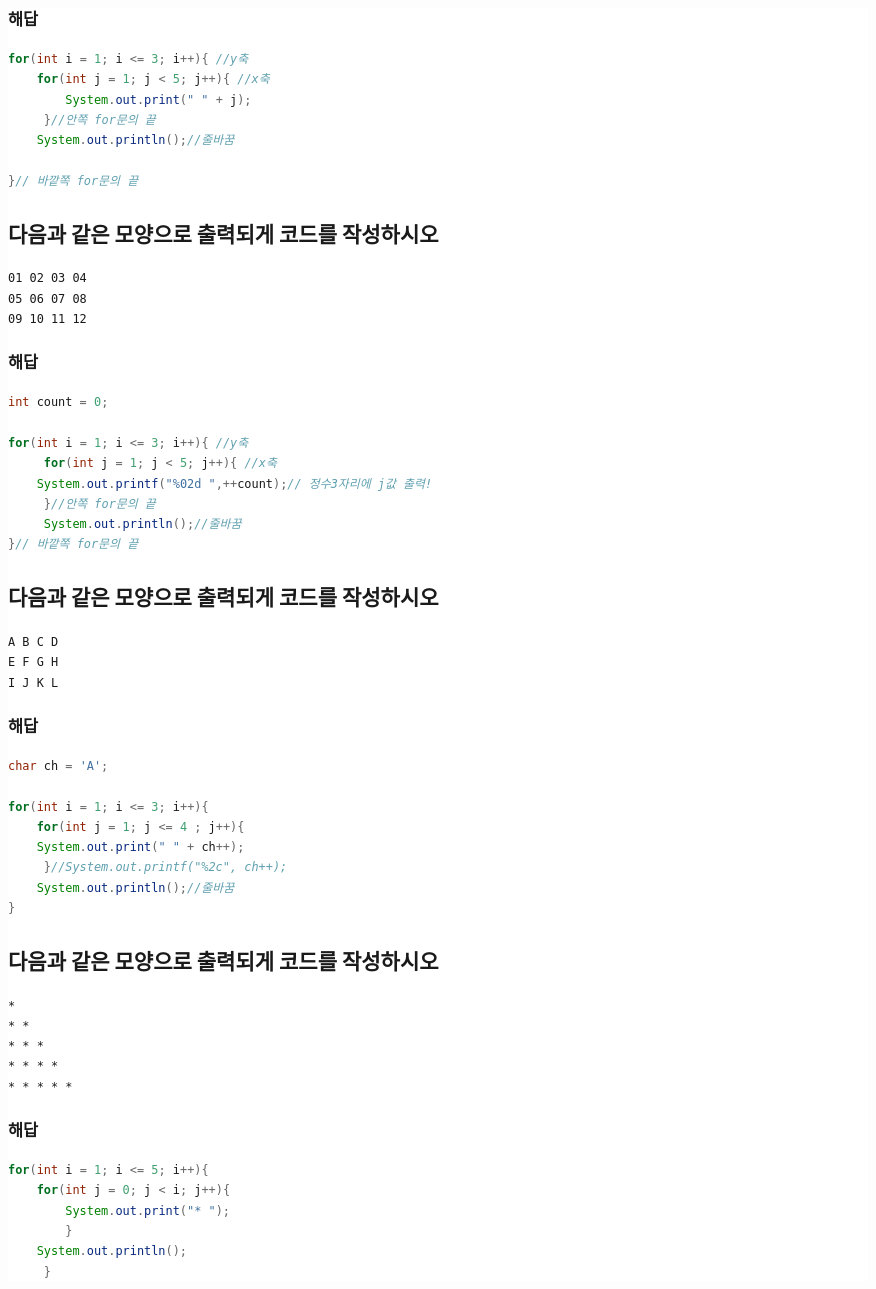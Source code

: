 ### 해답
```java
for(int i = 1; i <= 3; i++){ //y축	         
	for(int j = 1; j < 5; j++){ //x축
		System.out.print(" " + j);	
     }//안쪽 for문의 끝
	System.out.println();//줄바꿈

}// 바깥쪽 for문의 끝
```
## 다음과 같은 모양으로 출력되게 코드를 작성하시오
```
01 02 03 04
05 06 07 08
09 10 11 12
```
### 해답
```java
int count = 0;
	
for(int i = 1; i <= 3; i++){ //y축
     for(int j = 1; j < 5; j++){ //x축	              
	System.out.printf("%02d ",++count);// 정수3자리에 j값 출력!
     }//안쪽 for문의 끝	           
     System.out.println();//줄바꿈
}// 바깥쪽 for문의 끝
```
## 다음과 같은 모양으로 출력되게 코드를 작성하시오
```
A B C D
E F G H
I J K L
```
### 해답
```java
char ch = 'A';

for(int i = 1; i <= 3; i++){	          
	for(int j = 1; j <= 4 ; j++){
    System.out.print(" " + ch++);
     }//System.out.printf("%2c", ch++);
    System.out.println();//줄바꿈
}
```
## 다음과 같은 모양으로 출력되게 코드를 작성하시오
```
* 
* * 
* * * 
* * * * 
* * * * *
```
### 해답
```java
for(int i = 1; i <= 5; i++){	          
	for(int j = 0; j < i; j++){
	    System.out.print("* ");
    	}	
	System.out.println();
     }         
```